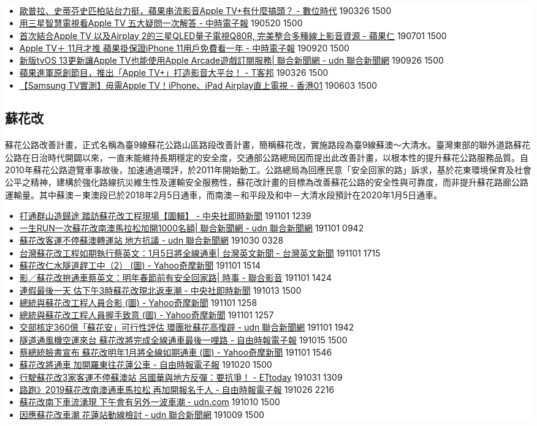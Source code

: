 - [歐普拉、史蒂芬史匹柏站台力挺，蘋果串流影音Apple TV+有什麼搞頭？ - 數位時代](https://www.bnext.com.tw/article/52727/apple-unveils-apple-tv-plus-the-new-home-for-the-worlds-most-creative-storytellers "歐普拉、史蒂芬史匹柏站台力挺，蘋果串流影音Apple TV+有什麼搞頭？ - 數位時代") 190326 1500
- [用三星智慧電視看Apple TV 五大疑問一次解答 - 中時電子報](https://www.chinatimes.com/realtimenews/20190520003364-260412 "用三星智慧電視看Apple TV 五大疑問一次解答 - 中時電子報") 190520 1500
- [首次結合Apple TV 以及Airplay 2的三星QLED量子電視Q80R, 完美整合多種線上影音資源 - 蘋果仁](https://applealmond.com/posts/54553 "首次結合Apple TV 以及Airplay 2的三星QLED量子電視Q80R, 完美整合多種線上影音資源 - 蘋果仁") 190701 1500
- [Apple TV＋ 11月才推 蘋果掛保證iPhone 11用戶免費看一年 - 中時電子報](https://www.chinatimes.com/realtimenews/20190920002879-260412 "Apple TV＋ 11月才推 蘋果掛保證iPhone 11用戶免費看一年 - 中時電子報") 190920 1500
- [新版tvOS 13更新讓Apple TV也能使用Apple Arcade遊戲訂閱服務| 聯合新聞網 - udn 聯合新聞網](https://udn.com/news/story/11477/4069085 "新版tvOS 13更新讓Apple TV也能使用Apple Arcade遊戲訂閱服務| 聯合新聞網 - udn 聯合新聞網") 190926 1500
- [蘋果進軍原創節目，推出「Apple TV+」打造影音大平台！ - T客邦](https://www.techbang.com/posts/68990-apple-tv "蘋果進軍原創節目，推出「Apple TV+」打造影音大平台！ - T客邦") 190326 1500
- [【Samsung TV實測】毋需Apple TV！iPhone、iPad Airplay直上電視 - 香港01](https://www.hk01.com/%E6%95%B8%E7%A2%BC%E7%94%9F%E6%B4%BB/336282/samsung-tv%E5%AF%A6%E6%B8%AC-%E6%AF%8B%E9%9C%80apple-tv-iphone-ipad-airplay%E7%9B%B4%E4%B8%8A%E9%9B%BB%E8%A6%96 "【Samsung TV實測】毋需Apple TV！iPhone、iPad Airplay直上電視 - 香港01") 190603 1500

## 蘇花改

蘇花公路改善計畫，正式名稱為臺9線蘇花公路山區路段改善計畫，簡稱蘇花改，實施路段為臺9線蘇澳～大清水。臺灣東部的聯外道路蘇花公路在日治時代開闢以來，一直未能維持長期穩定的安全度，交通部公路總局因而提出此改善計畫，以根本性的提升蘇花公路服務品質。自2010年蘇花公路遊覽車事故後，加速通過環評，於2011年開始動工。公路總局為回應民意「安全回家的路」訴求，基於花東環境保育及社會公平之精神，建構於強化路線抗災維生性及運輸安全服務性，蘇花改計畫的目標為改善蘇花公路的安全性與可靠度，而非提升蘇花路廊公路運輸量。其中蘇澳－東澳段已於2018年2月5日通車，而南澳－和平段及和中－大清水段預計在2020年1月5日通車。
- [打通群山造歸途 踏訪蘇花改工程現場【圖輯】 - 中央社即時新聞](https://www.cna.com.tw/news/firstnews/201911015004.aspx "打通群山造歸途 踏訪蘇花改工程現場【圖輯】 - 中央社即時新聞") 191101 1239
- [一生RUN一次蘇花改南澳馬拉松加開1000名額| 聯合新聞網 - udn 聯合新聞網](https://udn.com/news/story/7879/4138061 "一生RUN一次蘇花改南澳馬拉松加開1000名額| 聯合新聞網 - udn 聯合新聞網") 191101 0942
- [蘇花改客運不停蘇澳轉運站 地方抗議 - udn 聯合新聞網](https://udn.com/news/story/11322/4133328 "蘇花改客運不停蘇澳轉運站 地方抗議 - udn 聯合新聞網") 191030 0328
- [台灣蘇花改工程如期執行蔡英文：1月5日將全線通車| 台灣英文新聞 - 台灣英文新聞](http://www.taiwannews.com.tw/ch/news/3808119 "台灣蘇花改工程如期執行蔡英文：1月5日將全線通車| 台灣英文新聞 - 台灣英文新聞") 191101 1715
- [蘇花改仁水隧道趕工中（2） (圖) - Yahoo奇摩新聞](https://tw.news.yahoo.com/%E8%98%87%E8%8A%B1%E6%94%B9%E4%BB%81%E6%B0%B4%E9%9A%A7%E9%81%93%E8%B6%95%E5%B7%A5%E4%B8%AD-2-%E5%9C%96-071411867.html "蘇花改仁水隧道趕工中（2） (圖) - Yahoo奇摩新聞") 191101 1514
- [影／蘇花改拚通車蔡英文：明年春節前有安全回家路| 時事 - 聯合影音](https://video.udn.com/news/1159016 "影／蘇花改拚通車蔡英文：明年春節前有安全回家路| 時事 - 聯合影音") 191101 1424
- [連假最後一天 估下午3時蘇花改現北返車潮 - 中央社即時新聞](https://www.cna.com.tw/news/firstnews/201910130081.aspx "連假最後一天 估下午3時蘇花改現北返車潮 - 中央社即時新聞") 191013 1500
- [總統與蘇花改工程人員合影 (圖) - Yahoo奇摩新聞](https://tw.news.yahoo.com/%E7%B8%BD%E7%B5%B1%E8%88%87%E8%98%87%E8%8A%B1%E6%94%B9%E5%B7%A5%E7%A8%8B%E4%BA%BA%E5%93%A1%E5%90%88%E5%BD%B1-%E5%9C%96-045808390.html "總統與蘇花改工程人員合影 (圖) - Yahoo奇摩新聞") 191101 1258
- [總統與蘇花改工程人員握手致意 (圖) - Yahoo奇摩新聞](https://tw.news.yahoo.com/%E7%B8%BD%E7%B5%B1%E8%88%87%E8%98%87%E8%8A%B1%E6%94%B9%E5%B7%A5%E7%A8%8B%E4%BA%BA%E5%93%A1%E6%8F%A1%E6%89%8B%E8%87%B4%E6%84%8F-%E5%9C%96-045708290.html "總統與蘇花改工程人員握手致意 (圖) - Yahoo奇摩新聞") 191101 1257
- [交部核定360億「蘇花安」可行性評估 環團批蘇花高復辟 - udn 聯合新聞網](https://udn.com/news/story/6656/4139502?from=udn-ch1_breaknews-1-cate1-news "交部核定360億「蘇花安」可行性評估 環團批蘇花高復辟 - udn 聯合新聞網") 191101 1942
- [隧道通風機空運來台 蘇花改將完成全線通車最後一哩路 - 自由時報電子報](https://news.ltn.com.tw/news/life/breakingnews/2946887 "隧道通風機空運來台 蘇花改將完成全線通車最後一哩路 - 自由時報電子報") 191015 1500
- [蔡總統臉書宣布 蘇花改明年1月將全線如期通車 (圖) - Yahoo奇摩新聞](https://tw.news.yahoo.com/%E8%94%A1%E7%B8%BD%E7%B5%B1%E8%87%89%E6%9B%B8%E5%AE%A3%E5%B8%83-%E8%98%87%E8%8A%B1%E6%94%B9%E6%98%8E%E5%B9%B41%E6%9C%88%E5%B0%87%E5%85%A8%E7%B7%9A%E5%A6%82%E6%9C%9F%E9%80%9A%E8%BB%8A-%E5%9C%96-074612789.html "蔡總統臉書宣布 蘇花改明年1月將全線如期通車 (圖) - Yahoo奇摩新聞") 191101 1546
- [蘇花改將通車 加開羅東往花蓮公車 - 自由時報電子報](https://news.ltn.com.tw/news/life/paper/1325980 "蘇花改將通車 加開羅東往花蓮公車 - 自由時報電子報") 191020 1500
- [行駛蘇花改3家客運不停蘇澳站 呂國華與地方反彈：要抗爭！ - ETtoday](https://www.ettoday.net/news/20191031/1569288.htm "行駛蘇花改3家客運不停蘇澳站 呂國華與地方反彈：要抗爭！ - ETtoday") 191031 1309
- [路跑》2019蘇花改南澳通車馬拉松 再加開報名千人 - 自由時報電子報](https://sports.ltn.com.tw/news/breakingnews/2958599 "路跑》2019蘇花改南澳通車馬拉松 再加開報名千人 - 自由時報電子報") 191026 2216
- [蘇花改南下車流湧現 下午會有另外一波車潮 - udn.com](https://udn.com/news/story/7328/4097154 "蘇花改南下車流湧現 下午會有另外一波車潮 - udn.com") 191010 1500
- [因應蘇花改車潮 花蓮站動線檢討 - udn 聯合新聞網](https://udn.com/news/story/11322/4096554 "因應蘇花改車潮 花蓮站動線檢討 - udn 聯合新聞網") 191009 1500